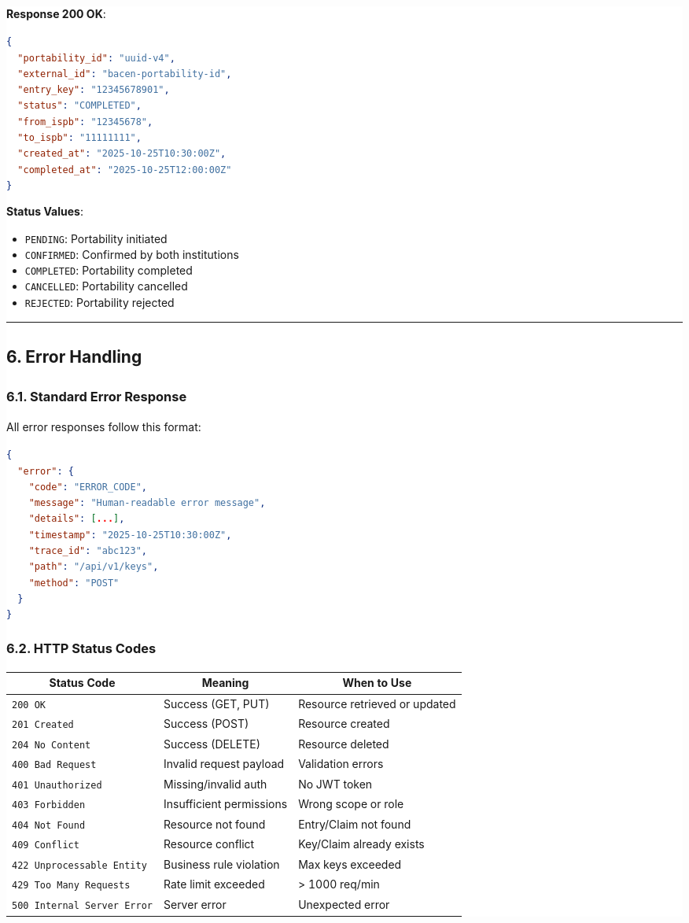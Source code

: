 **Response 200 OK**:
```json
{
  "portability_id": "uuid-v4",
  "external_id": "bacen-portability-id",
  "entry_key": "12345678901",
  "status": "COMPLETED",
  "from_ispb": "12345678",
  "to_ispb": "11111111",
  "created_at": "2025-10-25T10:30:00Z",
  "completed_at": "2025-10-25T12:00:00Z"
}
```

**Status Values**:
- `PENDING`: Portability initiated
- `CONFIRMED`: Confirmed by both institutions
- `COMPLETED`: Portability completed
- `CANCELLED`: Portability cancelled
- `REJECTED`: Portability rejected

---

## 6. Error Handling

### 6.1. Standard Error Response

All error responses follow this format:

```json
{
  "error": {
    "code": "ERROR_CODE",
    "message": "Human-readable error message",
    "details": [...],
    "timestamp": "2025-10-25T10:30:00Z",
    "trace_id": "abc123",
    "path": "/api/v1/keys",
    "method": "POST"
  }
}
```

### 6.2. HTTP Status Codes

| Status Code | Meaning | When to Use |
|-------------|---------|-------------|
| `200 OK` | Success (GET, PUT) | Resource retrieved or updated |
| `201 Created` | Success (POST) | Resource created |
| `204 No Content` | Success (DELETE) | Resource deleted |
| `400 Bad Request` | Invalid request payload | Validation errors |
| `401 Unauthorized` | Missing/invalid auth | No JWT token |
| `403 Forbidden` | Insufficient permissions | Wrong scope or role |
| `404 Not Found` | Resource not found | Entry/Claim not found |
| `409 Conflict` | Resource conflict | Key/Claim already exists |
| `422 Unprocessable Entity` | Business rule violation | Max keys exceeded |
| `429 Too Many Requests` | Rate limit exceeded | > 1000 req/min |
| `500 Internal Server Error` | Server error | Unexpected error |